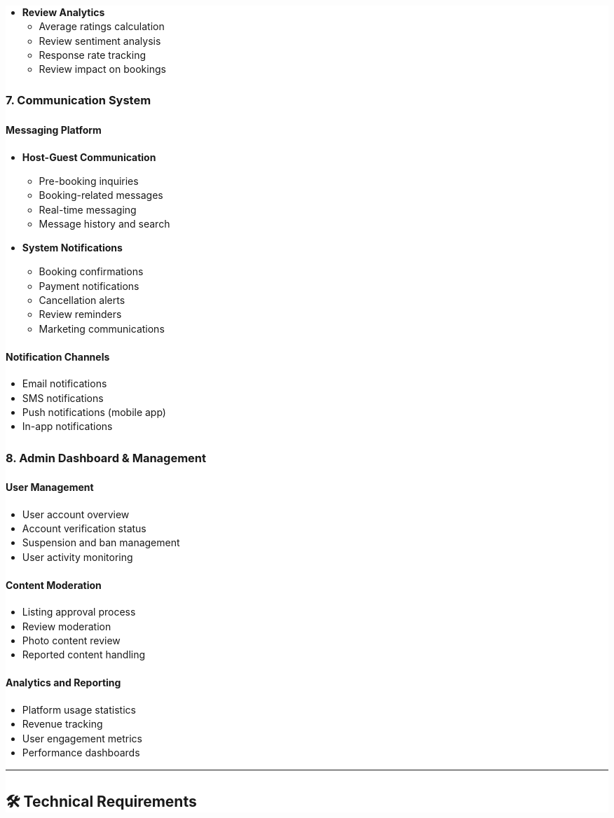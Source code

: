 - **Review Analytics**
  - Average ratings calculation
  - Review sentiment analysis
  - Response rate tracking
  - Review impact on bookings

### 7. Communication System

#### Messaging Platform
- **Host-Guest Communication**
  - Pre-booking inquiries
  - Booking-related messages
  - Real-time messaging
  - Message history and search

- **System Notifications**
  - Booking confirmations
  - Payment notifications
  - Cancellation alerts
  - Review reminders
  - Marketing communications

#### Notification Channels
- Email notifications
- SMS notifications
- Push notifications (mobile app)
- In-app notifications

### 8. Admin Dashboard & Management

#### User Management
- User account overview
- Account verification status
- Suspension and ban management
- User activity monitoring

#### Content Moderation
- Listing approval process
- Review moderation
- Photo content review
- Reported content handling

#### Analytics and Reporting
- Platform usage statistics
- Revenue tracking
- User engagement metrics
- Performance dashboards

---

## 🛠️ Technical Requirements
